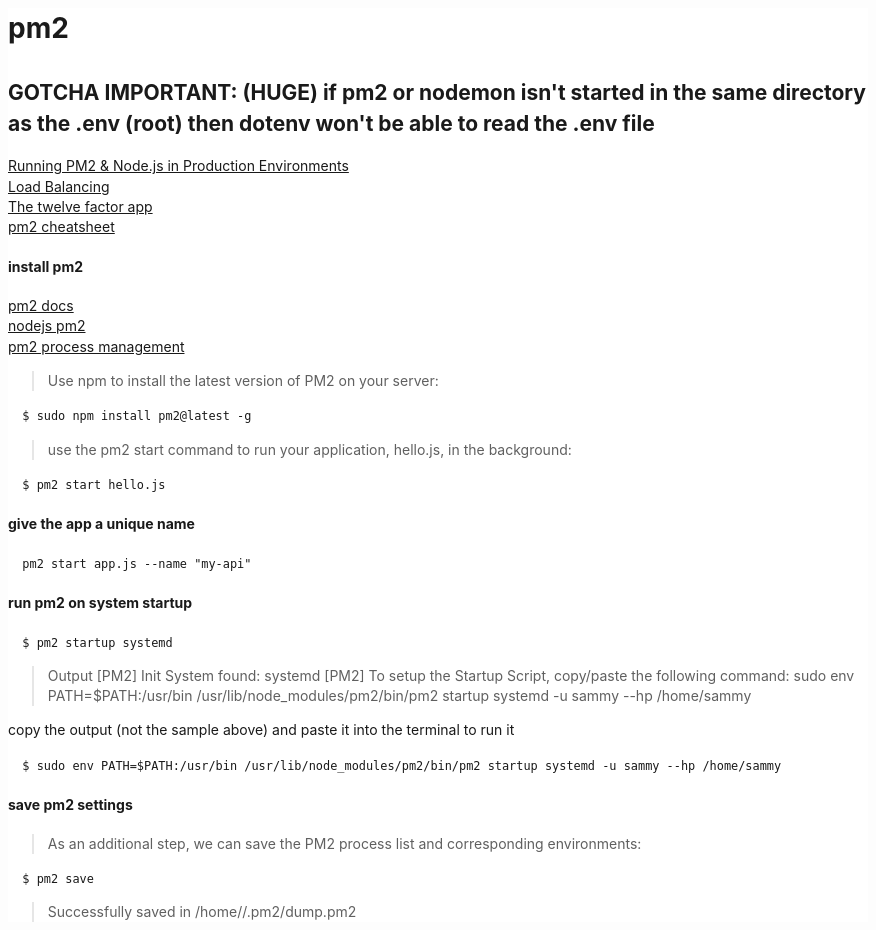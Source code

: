 # pm2

## GOTCHA IMPORTANT: (HUGE) if pm2 or nodemon isn't started in the same directory as the .env (root) then dotenv won't be able to read the .env file

[Running PM2 & Node.js in Production Environments](https://hackernoon.com/running-pm2-node-js-in-production-environments-13e703fc108a)   
[Load Balancing](https://pm2.io/doc/en/runtime/guide/load-balancing/)   
[The twelve factor app](https://12factor.net/)   
[pm2 cheatsheet](https://devhints.io/pm2)   



#### install pm2   
[pm2 docs](http://pm2.keymetrics.io/docs/usage/pm2-doc-single-page/)   
[nodejs pm2](https://www.npmjs.com/package/pm2)   
[pm2 process management](http://pm2.keymetrics.io/docs/usage/process-management/)   
> Use npm to install the latest version of PM2 on your server:

```
  $ sudo npm install pm2@latest -g
```

> use the pm2 start command to run your application, hello.js, in the background:
```
  $ pm2 start hello.js
```

#### give the app a unique name
```
  pm2 start app.js --name "my-api"
```

#### run pm2 on system startup
```
  $ pm2 startup systemd
```
>Output
[PM2] Init System found: systemd
[PM2] To setup the Startup Script, copy/paste the following command:
sudo env PATH=$PATH:/usr/bin /usr/lib/node_modules/pm2/bin/pm2 startup systemd -u sammy --hp /home/sammy

copy the output (not the sample above) and paste it into the terminal to run it
```
  $ sudo env PATH=$PATH:/usr/bin /usr/lib/node_modules/pm2/bin/pm2 startup systemd -u sammy --hp /home/sammy
```

#### save pm2 settings
> As an additional step, we can save the PM2 process list and corresponding environments:
```
  $ pm2 save
```
> Successfully saved in /home/<user>/.pm2/dump.pm2
